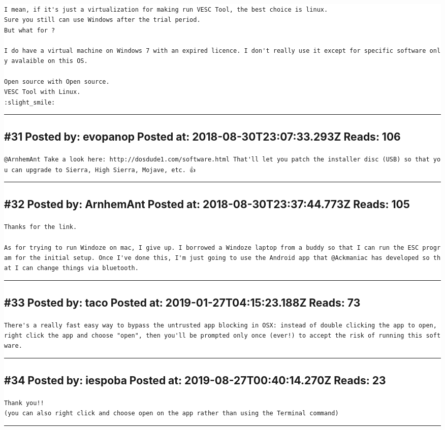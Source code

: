 ```
I mean, if it's just a virtualization for making run VESC Tool, the best choice is linux.
Sure you still can use Windows after the trial period.
But what for ?

I do have a virtual machine on Windows 7 with an expired licence. I don't really use it except for specific software only avalaible on this OS.

Open source with Open source.
VESC Tool with Linux.
:slight_smile:
```

---
## \#31 Posted by: evopanop Posted at: 2018-08-30T23:07:33.293Z Reads: 106

```
@ArnhemAnt Take a look here: http://dosdude1.com/software.html That'll let you patch the installer disc (USB) so that you can upgrade to Sierra, High Sierra, Mojave, etc. 👍
```

---
## \#32 Posted by: ArnhemAnt Posted at: 2018-08-30T23:37:44.773Z Reads: 105

```
Thanks for the link.

As for trying to run Windoze on mac, I give up. I borrowed a Windoze laptop from a buddy so that I can run the ESC program for the initial setup. Once I've done this, I'm just going to use the Android app that @Ackmaniac has developed so that I can change things via bluetooth.
```

---
## \#33 Posted by: taco Posted at: 2019-01-27T04:15:23.188Z Reads: 73

```
There's a really fast easy way to bypass the untrusted app blocking in OSX: instead of double clicking the app to open, right click the app and choose "open", then you'll be prompted only once (ever!) to accept the risk of running this software.
```

---
## \#34 Posted by: iespoba Posted at: 2019-08-27T00:40:14.270Z Reads: 23

```
Thank you!!
(you can also right click and choose open on the app rather than using the Terminal command)
```

---
